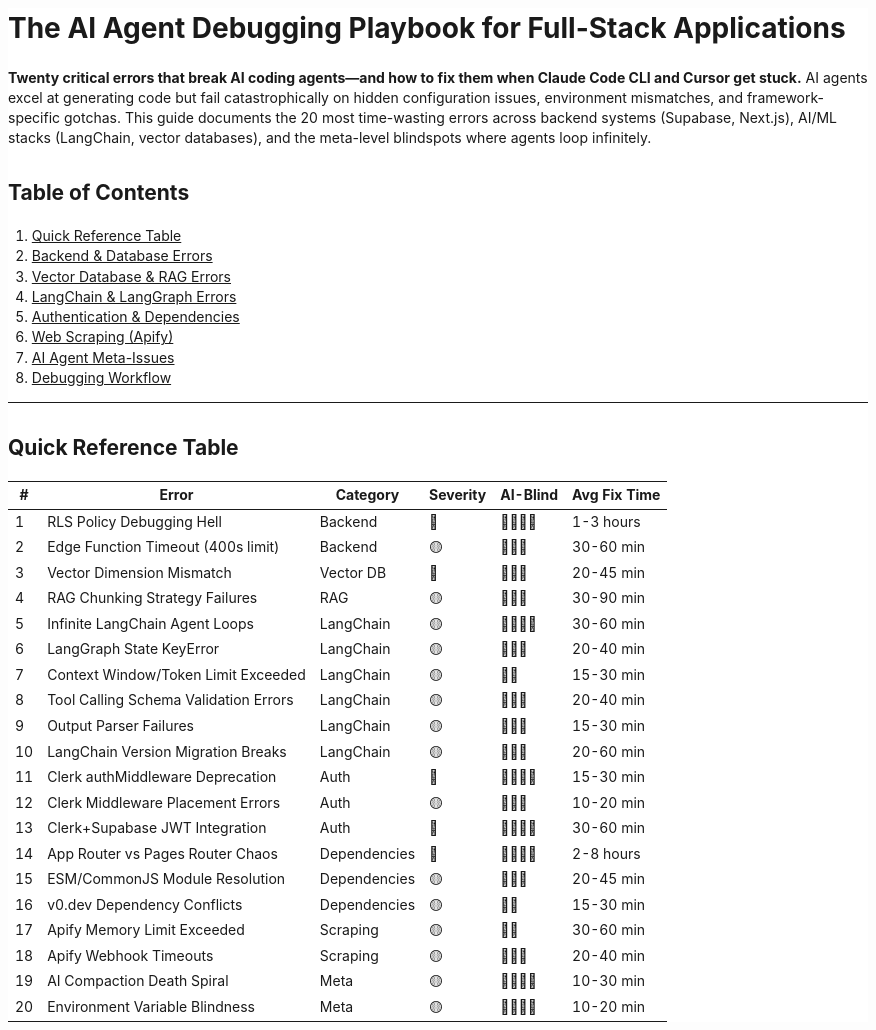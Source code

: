 # The AI Agent Debugging Playbook for Full-Stack Applications

**Twenty critical errors that break AI coding agents—and how to fix them when Claude Code CLI and Cursor get stuck.** AI agents excel at generating code but fail catastrophically on hidden configuration issues, environment mismatches, and framework-specific gotchas. This guide documents the 20 most time-wasting errors across backend systems (Supabase, Next.js), AI/ML stacks (LangChain, vector databases), and the meta-level blindspots where agents loop infinitely.

## Table of Contents

1. [Quick Reference Table](#quick-reference-table)
2. [Backend & Database Errors](#section-1-backend--database-errors)
3. [Vector Database & RAG Errors](#section-2-vector-database--rag-errors)
4. [LangChain & LangGraph Errors](#section-3-langchain--langgraph-errors)
5. [Authentication & Dependencies](#section-4-authentication--dependencies)
6. [Web Scraping (Apify)](#section-5-web-scraping-apify)
7. [AI Agent Meta-Issues](#section-6-ai-agent-meta-issues)
8. [Debugging Workflow](#debugging-workflow-when-ai-gets-stuck)

---

## Quick Reference Table

| # | Error | Category | Severity | AI-Blind | Avg Fix Time |
|---|-------|----------|----------|----------|--------------|
| 1 | RLS Policy Debugging Hell | Backend | 🔴 | 🧠🧠🧠🧠 | 1-3 hours |
| 2 | Edge Function Timeout (400s limit) | Backend | 🟡 | 🧠🧠🧠 | 30-60 min |
| 3 | Vector Dimension Mismatch | Vector DB | 🔴 | 🧠🧠🧠 | 20-45 min |
| 4 | RAG Chunking Strategy Failures | RAG | 🟡 | 🧠🧠🧠 | 30-90 min |
| 5 | Infinite LangChain Agent Loops | LangChain | 🟡 | 🧠🧠🧠🧠 | 30-60 min |
| 6 | LangGraph State KeyError | LangChain | 🟡 | 🧠🧠🧠 | 20-40 min |
| 7 | Context Window/Token Limit Exceeded | LangChain | 🟡 | 🧠🧠 | 15-30 min |
| 8 | Tool Calling Schema Validation Errors | LangChain | 🟡 | 🧠🧠🧠 | 20-40 min |
| 9 | Output Parser Failures | LangChain | 🟡 | 🧠🧠🧠 | 15-30 min |
| 10 | LangChain Version Migration Breaks | LangChain | 🟡 | 🧠🧠🧠 | 20-60 min |
| 11 | Clerk authMiddleware Deprecation | Auth | 🔴 | 🧠🧠🧠🧠 | 15-30 min |
| 12 | Clerk Middleware Placement Errors | Auth | 🟡 | 🧠🧠🧠 | 10-20 min |
| 13 | Clerk+Supabase JWT Integration | Auth | 🔴 | 🧠🧠🧠🧠 | 30-60 min |
| 14 | App Router vs Pages Router Chaos | Dependencies | 🔴 | 🧠🧠🧠🧠 | 2-8 hours |
| 15 | ESM/CommonJS Module Resolution | Dependencies | 🟡 | 🧠🧠🧠 | 20-45 min |
| 16 | v0.dev Dependency Conflicts | Dependencies | 🟡 | 🧠🧠 | 15-30 min |
| 17 | Apify Memory Limit Exceeded | Scraping | 🟡 | 🧠🧠 | 30-60 min |
| 18 | Apify Webhook Timeouts | Scraping | 🟡 | 🧠🧠🧠 | 20-40 min |
| 19 | AI Compaction Death Spiral | Meta | 🟡 | 🧠🧠🧠🧠 | 10-30 min |
| 20 | Environment Variable Blindness | Meta | 🟡 | 🧠🧠🧠🧠 | 10-20 min |
